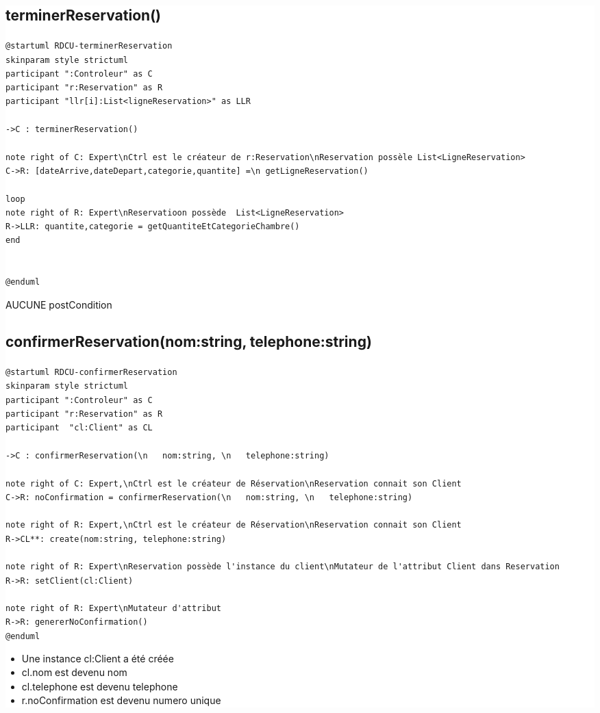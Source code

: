 ## terminerReservation()
```plantuml
@startuml RDCU-terminerReservation
skinparam style strictuml
participant ":Controleur" as C
participant "r:Reservation" as R
participant "llr[i]:List<ligneReservation>" as LLR

->C : terminerReservation()   

note right of C: Expert\nCtrl est le créateur de r:Reservation\nReservation possèle List<LigneReservation>
C->R: [dateArrive,dateDepart,categorie,quantite] =\n getLigneReservation()

loop
note right of R: Expert\nReservatioon possède  List<LigneReservation>
R->LLR: quantite,categorie = getQuantiteEtCategorieChambre()
end


@enduml
```
AUCUNE postCondition

## confirmerReservation(nom:string, telephone:string)
```plantuml
@startuml RDCU-confirmerReservation
skinparam style strictuml
participant ":Controleur" as C
participant "r:Reservation" as R
participant  "cl:Client" as CL

->C : confirmerReservation(\n   nom:string, \n   telephone:string)   

note right of C: Expert,\nCtrl est le créateur de Réservation\nReservation connait son Client
C->R: noConfirmation = confirmerReservation(\n   nom:string, \n   telephone:string)

note right of R: Expert,\nCtrl est le créateur de Réservation\nReservation connait son Client
R->CL**: create(nom:string, telephone:string)

note right of R: Expert\nReservation possède l'instance du client\nMutateur de l'attribut Client dans Reservation
R->R: setClient(cl:Client)

note right of R: Expert\nMutateur d'attribut
R->R: genererNoConfirmation()
@enduml
```

- Une instance cl:Client a été créée
- cl.nom est devenu nom
- cl.telephone est devenu telephone
- r.noConfirmation est devenu numero unique


